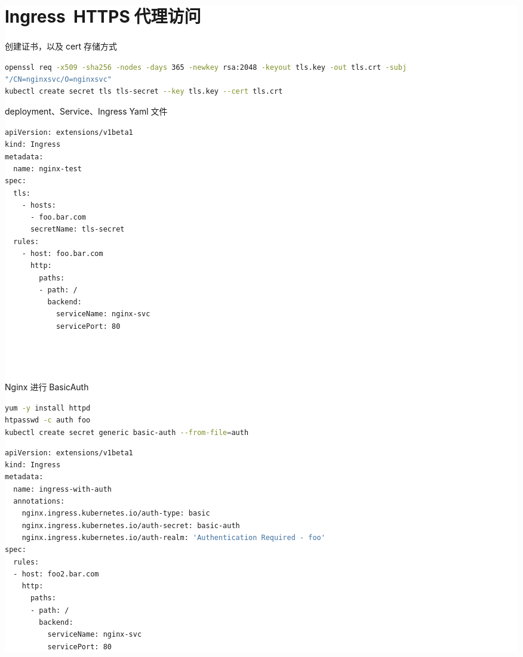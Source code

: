 ```bash
```

# Ingress  HTTPS 代理访问 

创建证书，以及 cert 存储方式 

```bash
openssl req -x509 -sha256 -nodes -days 365 -newkey rsa:2048 -keyout tls.key -out tls.crt -subj 
"/CN=nginxsvc/O=nginxsvc"
kubectl create secret tls tls-secret --key tls.key --cert tls.crt
```

deployment、Service、Ingress Yaml 文件 

```bash
apiVersion: extensions/v1beta1
kind: Ingress
metadata:
  name: nginx-test
spec:
  tls:
    - hosts:
      - foo.bar.com
      secretName: tls-secret
  rules:
    - host: foo.bar.com
      http:
        paths:
        - path: /
          backend:
            serviceName: nginx-svc
            servicePort: 80
```

 

 

Nginx 进行 BasicAuth 

```bash
yum -y install httpd
htpasswd -c auth foo
kubectl create secret generic basic-auth --from-file=auth
```

```bash
apiVersion: extensions/v1beta1
kind: Ingress
metadata:
  name: ingress-with-auth
  annotations:
    nginx.ingress.kubernetes.io/auth-type: basic
    nginx.ingress.kubernetes.io/auth-secret: basic-auth
    nginx.ingress.kubernetes.io/auth-realm: 'Authentication Required - foo'
spec:
  rules:
  - host: foo2.bar.com
    http:
      paths:
      - path: /
        backend:
          serviceName: nginx-svc
          servicePort: 80
```

